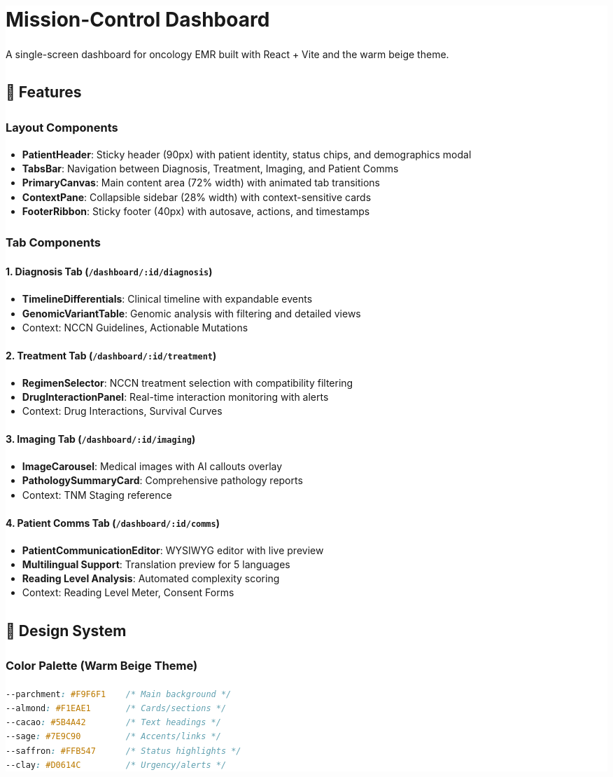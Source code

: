 # Mission-Control Dashboard

A single-screen dashboard for oncology EMR built with React + Vite and the warm beige theme.

## 🚀 Features

### Layout Components
- **PatientHeader**: Sticky header (90px) with patient identity, status chips, and demographics modal
- **TabsBar**: Navigation between Diagnosis, Treatment, Imaging, and Patient Comms
- **PrimaryCanvas**: Main content area (72% width) with animated tab transitions
- **ContextPane**: Collapsible sidebar (28% width) with context-sensitive cards
- **FooterRibbon**: Sticky footer (40px) with autosave, actions, and timestamps

### Tab Components

#### 1. Diagnosis Tab (`/dashboard/:id/diagnosis`)
- **TimelineDifferentials**: Clinical timeline with expandable events
- **GenomicVariantTable**: Genomic analysis with filtering and detailed views
- Context: NCCN Guidelines, Actionable Mutations

#### 2. Treatment Tab (`/dashboard/:id/treatment`)
- **RegimenSelector**: NCCN treatment selection with compatibility filtering
- **DrugInteractionPanel**: Real-time interaction monitoring with alerts
- Context: Drug Interactions, Survival Curves

#### 3. Imaging Tab (`/dashboard/:id/imaging`)
- **ImageCarousel**: Medical images with AI callouts overlay
- **PathologySummaryCard**: Comprehensive pathology reports
- Context: TNM Staging reference

#### 4. Patient Comms Tab (`/dashboard/:id/comms`)
- **PatientCommunicationEditor**: WYSIWYG editor with live preview
- **Multilingual Support**: Translation preview for 5 languages
- **Reading Level Analysis**: Automated complexity scoring
- Context: Reading Level Meter, Consent Forms

## 🎨 Design System

### Color Palette (Warm Beige Theme)
```css
--parchment: #F9F6F1    /* Main background */
--almond: #F1EAE1       /* Cards/sections */
--cacao: #5B4A42        /* Text headings */
--sage: #7E9C90         /* Accents/links */
--saffron: #FFB547      /* Status highlights */
--clay: #D0614C         /* Urgency/alerts */
```

